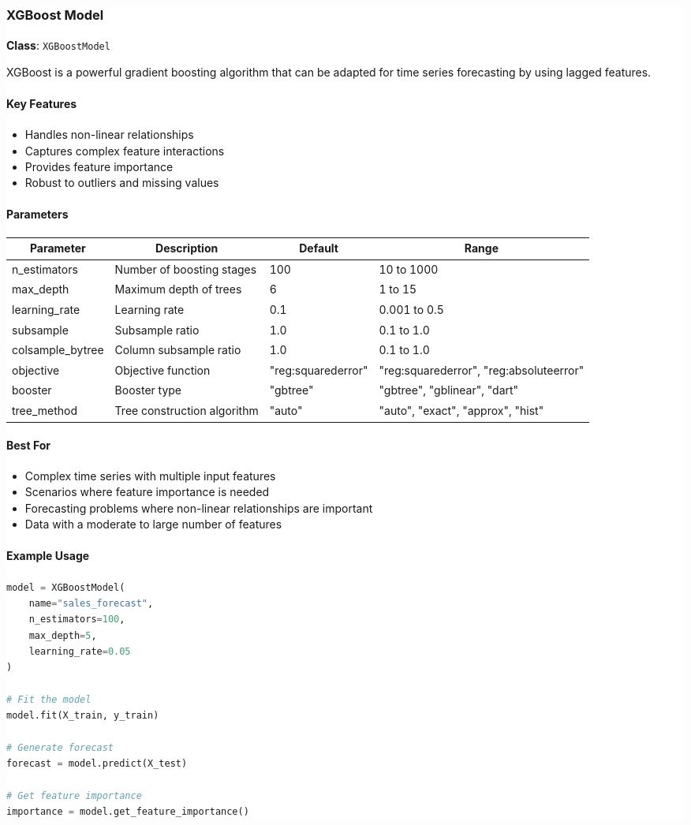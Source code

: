 ### XGBoost Model

**Class**: `XGBoostModel`

XGBoost is a powerful gradient boosting algorithm that can be adapted for time series forecasting by using lagged features.

#### Key Features

- Handles non-linear relationships
- Captures complex feature interactions
- Provides feature importance
- Robust to outliers and missing values

#### Parameters

| Parameter | Description | Default | Range |
|-----------|-------------|---------|-------|
| n_estimators | Number of boosting stages | 100 | 10 to 1000 |
| max_depth | Maximum depth of trees | 6 | 1 to 15 |
| learning_rate | Learning rate | 0.1 | 0.001 to 0.5 |
| subsample | Subsample ratio | 1.0 | 0.1 to 1.0 |
| colsample_bytree | Column subsample ratio | 1.0 | 0.1 to 1.0 |
| objective | Objective function | "reg:squarederror" | "reg:squarederror", "reg:absoluteerror" |
| booster | Booster type | "gbtree" | "gbtree", "gblinear", "dart" |
| tree_method | Tree construction algorithm | "auto" | "auto", "exact", "approx", "hist" |

#### Best For

- Complex time series with multiple input features
- Scenarios where feature importance is needed
- Forecasting problems where non-linear relationships are important
- Data with a moderate to large number of features

#### Example Usage

```python
model = XGBoostModel(
    name="sales_forecast",
    n_estimators=100,
    max_depth=5,
    learning_rate=0.05
)

# Fit the model
model.fit(X_train, y_train)

# Generate forecast
forecast = model.predict(X_test)

# Get feature importance
importance = model.get_feature_importance()
```
